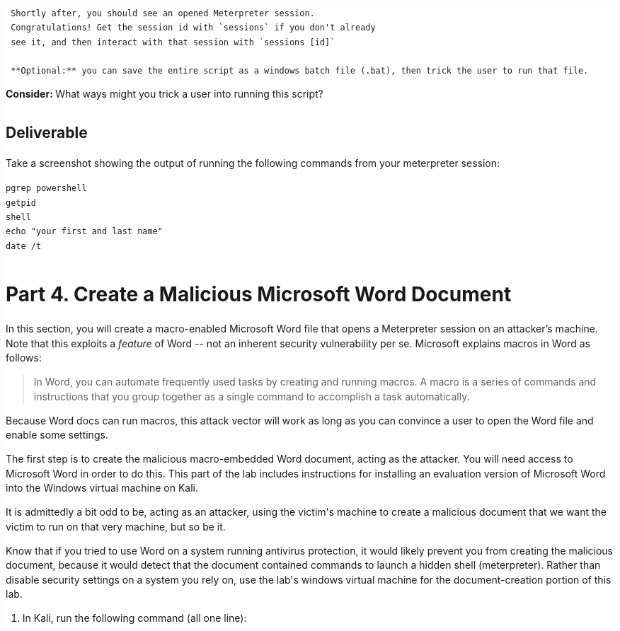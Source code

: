      Shortly after, you should see an opened Meterpreter session.
     Congratulations! Get the session id with `sessions` if you don't already
     see it, and then interact with that session with `sessions [id]`

     **Optional:** you can save the entire script as a windows batch file (.bat), then trick the user to run that file.

<div class='alert alert-info'><strong>Consider: </strong>What ways might you trick a user into running this script?</div>

## Deliverable

Take a screenshot showing the output of running the following commands from your meterpreter session:

    pgrep powershell
    getpid
    shell
    echo "your first and last name"
    date /t


# Part 4. Create a Malicious Microsoft Word Document

In this section, you will create a macro-enabled Microsoft Word file that opens
a Meterpreter session on an attacker’s machine.  Note that this exploits a
_feature_ of Word -- not an inherent security vulnerability per se. Microsoft
explains macros in Word as follows:

> In Word, you can automate frequently used tasks by creating and running
> macros. A macro is a series of commands and instructions that you group
> together as a single command to accomplish a task automatically.

Because Word docs can run macros, this attack vector will work as long as you
can convince a user to open the Word file and enable some settings.

The first step is to create the malicious macro-embedded Word document, acting as the attacker.
You will need access to Microsoft Word in order
to do this. This part of the lab includes instructions for installing an evaluation version of Microsoft Word into the Windows virtual
machine on Kali.

It is admittedly a bit odd to be, acting as an attacker, using the victim's machine to create a malicious document that we want the
victim to run on that very machine, but so be it.

Know that if you tried to use Word on a system running antivirus protection, it would likely prevent you from creating the malicious
document, because it would detect that the document contained commands to launch a hidden shell (meterpreter).
Rather than disable security settings on a system you rely on, use the lab's windows virtual machine for the document-creation
portion of this lab.

1.   In Kali, run the following command (all one line):


[1]: https://www.schneier.com/crypto-gram-0010.html